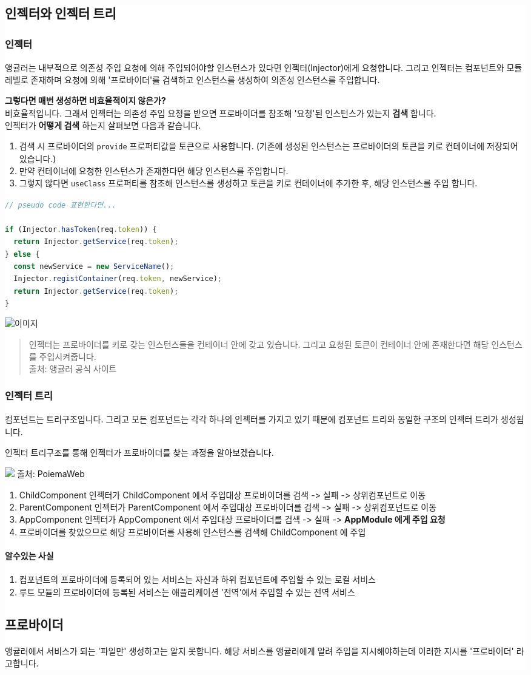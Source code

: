 ## 인젝터와 인젝터 트리
### 인젝터
앵귤러는 내부적으로 의존성 주입 요청에 의해 주입되어야할 인스턴스가 있다면 인젝터(Injector)에게 요청합니다. 그리고 인젝터는 컴포넌트와 모듈 레벨로 존재하며 요청에 의해 '프로바이더'를 검색하고 인스턴스를 생성하여 의존성 인스턴스를 주입합니다.

**그렇다면 매번 생성하면 비효율적이지 않은가?**  
비효율적입니다. 그래서 인젝터는 의존성 주입 요청을 받으면 프로바이더를 참조해 '요청'된 인스턴스가 있는지 **검색** 합니다.  
인젝터가 **어떻게 검색** 하는지 살펴보면 다음과 같습니다.

1. 검색 시 프로바이더의 `provide` 프로퍼티값을 토큰으로 사용합니다. (기존에 생성된 인스턴스는 프로바이더의 토큰을 키로 컨테이너에 저장되어 있습니다.)
2. 만약 컨테이너에 요청한 인스턴스가 존재한다면 해당 인스턴스를 주입합니다.
3. 그렇지 않다면 `useClass` 프로퍼티를 참조해 인스턴스를 생성하고 토큰을 키로 컨테이너에 추가한 후, 해당 인스턴스를 주입 합니다.

```ts
// pseudo code 표현한다면...

if (Injector.hasToken(req.token)) {
  return Injector.getService(req.token);
} else {
  const newService = new ServiceName();
  Injector.registContainer(req.token, newService);
  return Injector.getService(req.token);
}
```


![이미지](https://angular.io/generated/images/guide/architecture/injector-injects.png)

> 인젝터는 프로바이더를 키로 갖는 인스턴스들을 컨테이너 안에 갖고 있습니다. 그리고 요청된 토큰이 컨테이너 안에 존재한다면 해당 인스턴스를 주입시켜줍니다.  
출처: 앵귤러 공식 사이트  

### 인젝터 트리
컴포넌트는 트리구조입니다. 그리고 모든 컴포넌트는 각각 하나의 인젝터를 가지고 있기 때문에 컴포넌트 트리와 동일한 구조의 인젝터 트리가 생성됩니다.

인젝터 트리구조를 통해 인젝터가 프로바이더를 찾는 과정을 알아보겠습니다.

<img src="https://poiemaweb.com/img/injector-tree.png" style="width: 400px;">  
출처: PoiemaWeb

1. ChildComponent 인젝터가 ChildComponent 에서 주입대상 프로바이더를 검색 -> 실패 -> 상위컴포넌트로 이동
2. ParentComponent 인젝터가 ParentComponent 에서 주입대상 프로바이더를 검색 -> 실패 -> 상위컴포넌트로 이동
3. AppComponent 인젝터가 AppComponent 에서 주입대상 프로바이더를 검색 -> 실패 -> **AppModule 에게 주입 요청**
4. 프로바이더를 찾았으므로 해당 프로바이더를 사용해 인스턴스를 검색해 ChildComponent 에 주입


#### 알수있는 사실
1. 컴포넌트의 프로바이더에 등록되어 있는 서비스는 자신과 하위 컴포넌트에 주입할 수 있는 로컬 서비스
2. 루트 모듈의 프로바이더에 등록된 서비스는 애플리케이션 '전역'에서 주입할 수 있는 전역 서비스


## 프로바이더

앵귤러에서 서비스가 되는 '파일만' 생성하고는 알지 못합니다. 해당 서비스를 앵귤러에게 알려 주입을 지시해야하는데 이러한 지시를 '프로바이더' 라고합니다.
